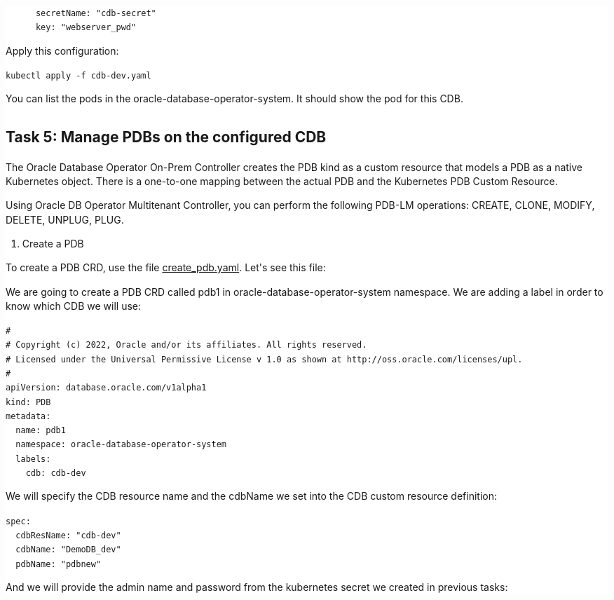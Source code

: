 ```
      secretName: "cdb-secret"
      key: "webserver_pwd"
```

Apply this configuration:

```
kubectl apply -f cdb-dev.yaml
```

You can list the pods in the oracle-database-operator-system. It should show the pod for this CDB.

## Task 5: Manage PDBs on the configured CDB

The Oracle Database Operator On-Prem Controller creates the PDB kind as a custom resource that models a PDB as a native Kubernetes object. There is a one-to-one mapping between the actual PDB and the Kubernetes PDB Custom Resource.

Using Oracle DB Operator Multitenant Controller, you can perform the following PDB-LM operations: CREATE, CLONE, MODIFY, DELETE, UNPLUG, PLUG.

1. Create a PDB

To create a PDB CRD, use the file [create_pdb.yaml](https://github.com/oracle-livelabs/developer/blob/main/db-operator-k8s/manage-pdbs/files/create_pdb.yaml). Let's see this file:

We are going to create a PDB CRD called pdb1 in oracle-database-operator-system namespace. We are adding a label in order to know which CDB we will use:

```
#
# Copyright (c) 2022, Oracle and/or its affiliates. All rights reserved.
# Licensed under the Universal Permissive License v 1.0 as shown at http://oss.oracle.com/licenses/upl.
#
apiVersion: database.oracle.com/v1alpha1
kind: PDB
metadata:
  name: pdb1
  namespace: oracle-database-operator-system
  labels:
    cdb: cdb-dev
```

We will specify the CDB resource name and the cdbName we set into the CDB custom resource definition:

```
spec:
  cdbResName: "cdb-dev"
  cdbName: "DemoDB_dev"
  pdbName: "pdbnew"
```

And we will provide the admin name and password from the kubernetes secret we created in previous tasks:

